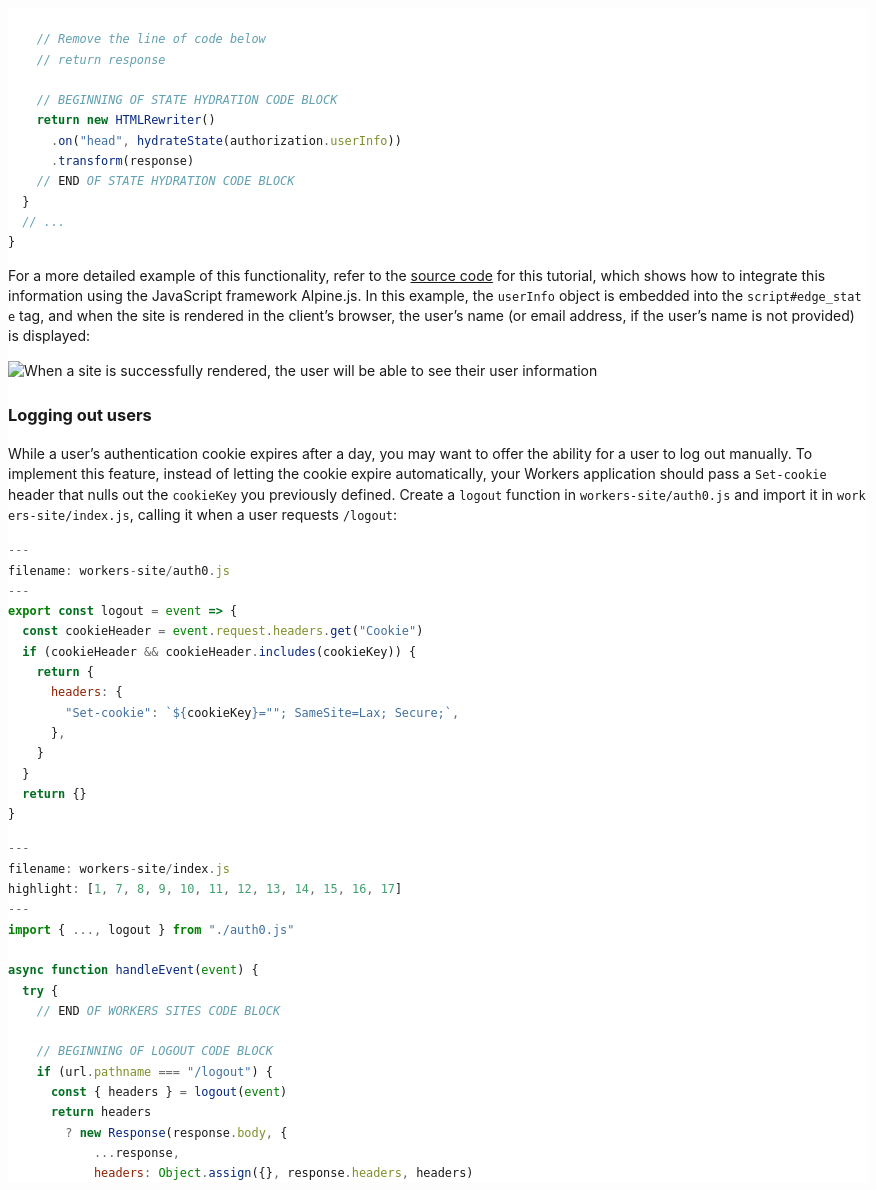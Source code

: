 ```js

    // Remove the line of code below
    // return response

    // BEGINNING OF STATE HYDRATION CODE BLOCK
    return new HTMLRewriter()
      .on("head", hydrateState(authorization.userInfo))
      .transform(response)
    // END OF STATE HYDRATION CODE BLOCK
  }
  // ...
}
```

For a more detailed example of this functionality, refer to the [source code](https://github.com/signalnerve/workers-auth0-example/) for this tutorial, which shows how to integrate this information using the JavaScript framework Alpine.js. In this example, the `userInfo` object is embedded into the `script#edge_state` tag, and when the site is rendered in the client’s browser, the user’s name (or email address, if the user’s name is not provided) is displayed:

![When a site is successfully rendered, the user will be able to see their user information](./media/userInfo.png)

### Logging out users

While a user’s authentication cookie expires after a day, you may want to offer the ability for a user to log out manually. To implement this feature, instead of letting the cookie expire automatically, your Workers application should pass a `Set-cookie` header that nulls out the `cookieKey` you previously defined. Create a `logout` function in `workers-site/auth0.js` and import it in `workers-site/index.js`, calling it when a user requests `/logout`:

```js
---
filename: workers-site/auth0.js
---
export const logout = event => {
  const cookieHeader = event.request.headers.get("Cookie")
  if (cookieHeader && cookieHeader.includes(cookieKey)) {
    return {
      headers: {
        "Set-cookie": `${cookieKey}=""; SameSite=Lax; Secure;`,
      },
    }
  }
  return {}
}
```

```js
---
filename: workers-site/index.js
highlight: [1, 7, 8, 9, 10, 11, 12, 13, 14, 15, 16, 17]
---
import { ..., logout } from "./auth0.js"

async function handleEvent(event) {
  try {
    // END OF WORKERS SITES CODE BLOCK

    // BEGINNING OF LOGOUT CODE BLOCK
    if (url.pathname === "/logout") {
      const { headers } = logout(event)
      return headers
        ? new Response(response.body, {
            ...response,
            headers: Object.assign({}, response.headers, headers)
```